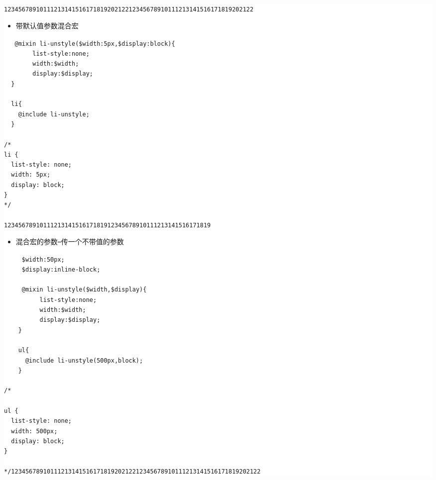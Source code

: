```
1234567891011121314151617181920212212345678910111213141516171819202122
```

- 带默认值参数混合宏

```
   @mixin li-unstyle($width:5px,$display:block){
        list-style:none;
        width:$width;
        display:$display;
  } 

  li{  
    @include li-unstyle;
  }

/*
li {
  list-style: none;
  width: 5px;
  display: block;
}
*/

1234567891011121314151617181912345678910111213141516171819
```

- 混合宏的参数–传一个不带值的参数

```
     $width:50px;
     $display:inline-block;

     @mixin li-unstyle($width,$display){
          list-style:none;
          width:$width;
          display:$display;
    } 

    ul{
      @include li-unstyle(500px,block);
    }

/*

ul {
  list-style: none;
  width: 500px;
  display: block;
}

*/1234567891011121314151617181920212212345678910111213141516171819202122
```
